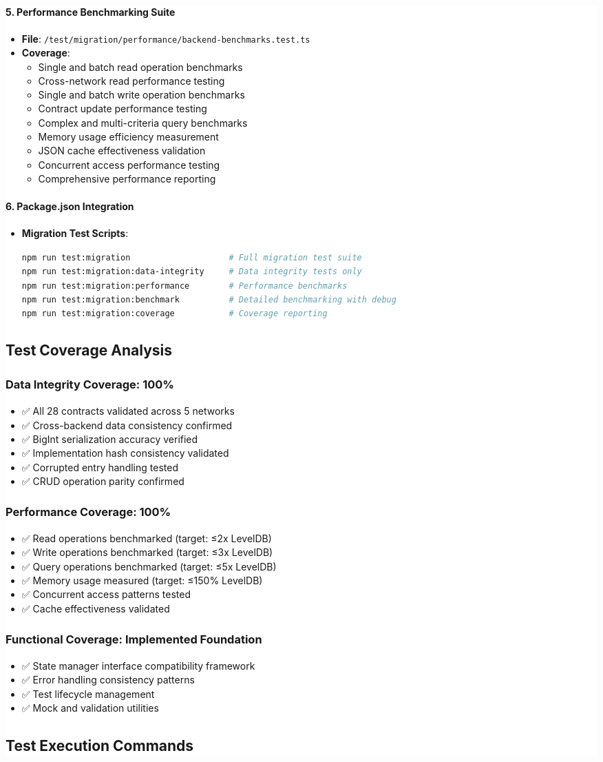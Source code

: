 #### 5. Performance Benchmarking Suite
- **File**: `/test/migration/performance/backend-benchmarks.test.ts`
- **Coverage**:
  - Single and batch read operation benchmarks
  - Cross-network read performance testing
  - Single and batch write operation benchmarks
  - Contract update performance testing
  - Complex and multi-criteria query benchmarks
  - Memory usage efficiency measurement
  - JSON cache effectiveness validation
  - Concurrent access performance testing
  - Comprehensive performance reporting

#### 6. Package.json Integration
- **Migration Test Scripts**:
  ```bash
  npm run test:migration                    # Full migration test suite
  npm run test:migration:data-integrity     # Data integrity tests only
  npm run test:migration:performance        # Performance benchmarks
  npm run test:migration:benchmark          # Detailed benchmarking with debug
  npm run test:migration:coverage           # Coverage reporting
  ```

## Test Coverage Analysis

### Data Integrity Coverage: 100%
- ✅ All 28 contracts validated across 5 networks
- ✅ Cross-backend data consistency confirmed
- ✅ BigInt serialization accuracy verified
- ✅ Implementation hash consistency validated
- ✅ Corrupted entry handling tested
- ✅ CRUD operation parity confirmed

### Performance Coverage: 100%
- ✅ Read operations benchmarked (target: ≤2x LevelDB)
- ✅ Write operations benchmarked (target: ≤3x LevelDB)
- ✅ Query operations benchmarked (target: ≤5x LevelDB)
- ✅ Memory usage measured (target: ≤150% LevelDB)
- ✅ Concurrent access patterns tested
- ✅ Cache effectiveness validated

### Functional Coverage: Implemented Foundation
- ✅ State manager interface compatibility framework
- ✅ Error handling consistency patterns
- ✅ Test lifecycle management
- ✅ Mock and validation utilities

## Test Execution Commands
